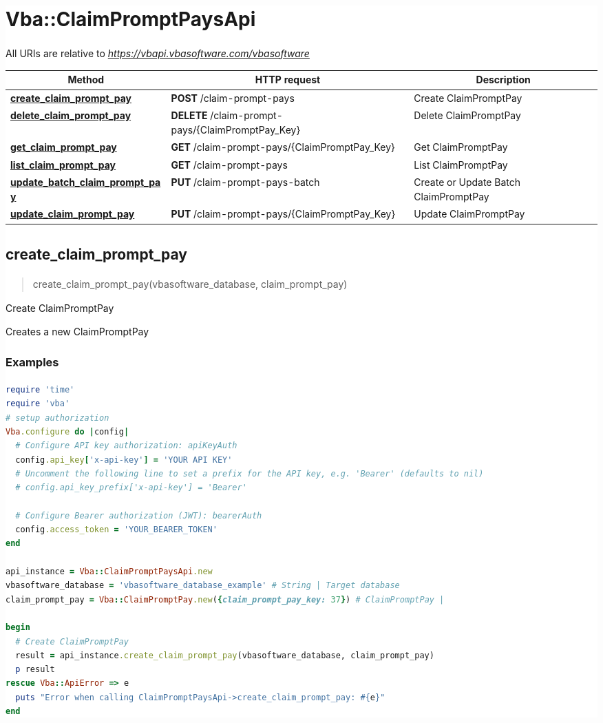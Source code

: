 # Vba::ClaimPromptPaysApi

All URIs are relative to *https://vbapi.vbasoftware.com/vbasoftware*

| Method | HTTP request | Description |
| ------ | ------------ | ----------- |
| [**create_claim_prompt_pay**](ClaimPromptPaysApi.md#create_claim_prompt_pay) | **POST** /claim-prompt-pays | Create ClaimPromptPay |
| [**delete_claim_prompt_pay**](ClaimPromptPaysApi.md#delete_claim_prompt_pay) | **DELETE** /claim-prompt-pays/{ClaimPromptPay_Key} | Delete ClaimPromptPay |
| [**get_claim_prompt_pay**](ClaimPromptPaysApi.md#get_claim_prompt_pay) | **GET** /claim-prompt-pays/{ClaimPromptPay_Key} | Get ClaimPromptPay |
| [**list_claim_prompt_pay**](ClaimPromptPaysApi.md#list_claim_prompt_pay) | **GET** /claim-prompt-pays | List ClaimPromptPay |
| [**update_batch_claim_prompt_pay**](ClaimPromptPaysApi.md#update_batch_claim_prompt_pay) | **PUT** /claim-prompt-pays-batch | Create or Update Batch ClaimPromptPay |
| [**update_claim_prompt_pay**](ClaimPromptPaysApi.md#update_claim_prompt_pay) | **PUT** /claim-prompt-pays/{ClaimPromptPay_Key} | Update ClaimPromptPay |


## create_claim_prompt_pay

> <ClaimPromptPayVBAResponse> create_claim_prompt_pay(vbasoftware_database, claim_prompt_pay)

Create ClaimPromptPay

Creates a new ClaimPromptPay

### Examples

```ruby
require 'time'
require 'vba'
# setup authorization
Vba.configure do |config|
  # Configure API key authorization: apiKeyAuth
  config.api_key['x-api-key'] = 'YOUR API KEY'
  # Uncomment the following line to set a prefix for the API key, e.g. 'Bearer' (defaults to nil)
  # config.api_key_prefix['x-api-key'] = 'Bearer'

  # Configure Bearer authorization (JWT): bearerAuth
  config.access_token = 'YOUR_BEARER_TOKEN'
end

api_instance = Vba::ClaimPromptPaysApi.new
vbasoftware_database = 'vbasoftware_database_example' # String | Target database
claim_prompt_pay = Vba::ClaimPromptPay.new({claim_prompt_pay_key: 37}) # ClaimPromptPay | 

begin
  # Create ClaimPromptPay
  result = api_instance.create_claim_prompt_pay(vbasoftware_database, claim_prompt_pay)
  p result
rescue Vba::ApiError => e
  puts "Error when calling ClaimPromptPaysApi->create_claim_prompt_pay: #{e}"
end
```
